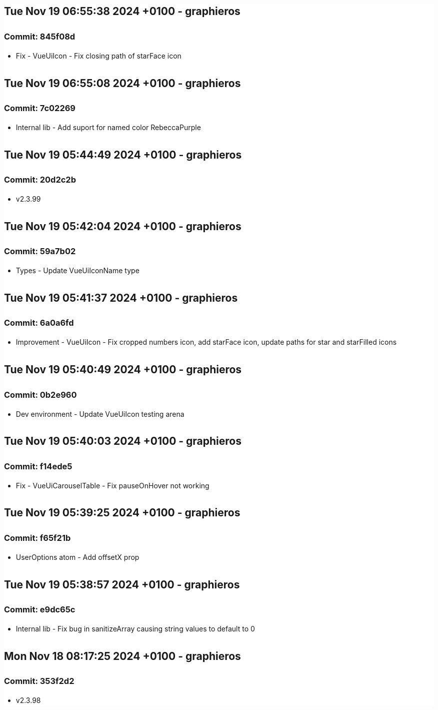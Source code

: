 ## Tue Nov 19 06:55:38 2024 +0100 - graphieros
### Commit: 845f08d
- Fix - VueUiIcon - Fix closing path of starFace icon

## Tue Nov 19 06:55:08 2024 +0100 - graphieros
### Commit: 7c02269
- Internal lib - Add suport for named color RebeccaPurple

## Tue Nov 19 05:44:49 2024 +0100 - graphieros
### Commit: 20d2c2b
- v2.3.99

## Tue Nov 19 05:42:04 2024 +0100 - graphieros
### Commit: 59a7b02
- Types - Update VueUiIconName type

## Tue Nov 19 05:41:37 2024 +0100 - graphieros
### Commit: 6a0a6fd
- Improvement - VueUiIcon - Fix cropped numbers icon, add starFace icon, update paths for star and starFilled icons

## Tue Nov 19 05:40:49 2024 +0100 - graphieros
### Commit: 0b2e960
- Dev environment - Update VueUiIcon testing arena

## Tue Nov 19 05:40:03 2024 +0100 - graphieros
### Commit: f14ede5
- Fix - VueUiCarouselTable - Fix pauseOnHover not working

## Tue Nov 19 05:39:25 2024 +0100 - graphieros
### Commit: f65f21b
- UserOptions atom - Add offsetX prop

## Tue Nov 19 05:38:57 2024 +0100 - graphieros
### Commit: e9dc65c
- Internal lib - Fix bug in sanitizeArray causing string values to default to 0

## Mon Nov 18 08:17:25 2024 +0100 - graphieros
### Commit: 353f2d2
- v2.3.98
